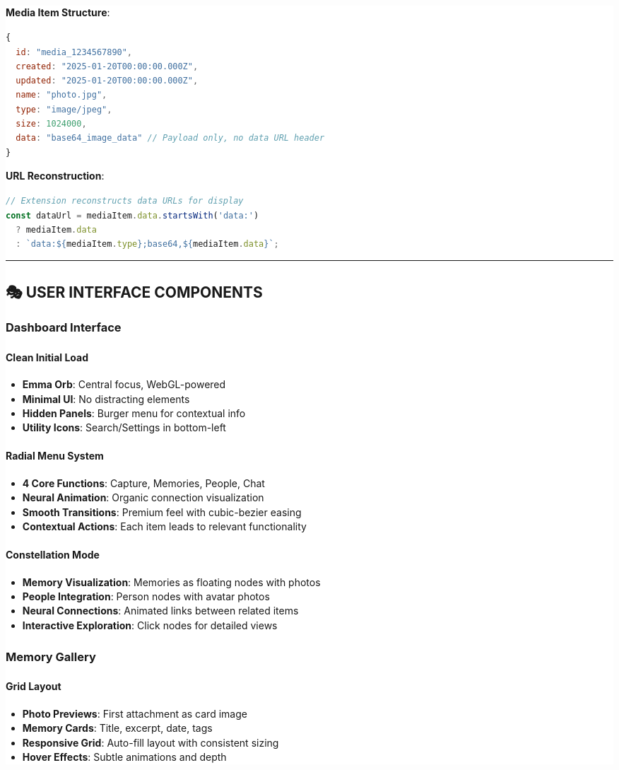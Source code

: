 **Media Item Structure**:
```javascript
{
  id: "media_1234567890",
  created: "2025-01-20T00:00:00.000Z", 
  updated: "2025-01-20T00:00:00.000Z",
  name: "photo.jpg",
  type: "image/jpeg",
  size: 1024000,
  data: "base64_image_data" // Payload only, no data URL header
}
```

**URL Reconstruction**:
```javascript
// Extension reconstructs data URLs for display
const dataUrl = mediaItem.data.startsWith('data:') 
  ? mediaItem.data 
  : `data:${mediaItem.type};base64,${mediaItem.data}`;
```

---

## 🎭 **USER INTERFACE COMPONENTS**

### **Dashboard Interface**

#### **Clean Initial Load**
- **Emma Orb**: Central focus, WebGL-powered
- **Minimal UI**: No distracting elements
- **Hidden Panels**: Burger menu for contextual info
- **Utility Icons**: Search/Settings in bottom-left

#### **Radial Menu System**
- **4 Core Functions**: Capture, Memories, People, Chat
- **Neural Animation**: Organic connection visualization
- **Smooth Transitions**: Premium feel with cubic-bezier easing
- **Contextual Actions**: Each item leads to relevant functionality

#### **Constellation Mode**
- **Memory Visualization**: Memories as floating nodes with photos
- **People Integration**: Person nodes with avatar photos
- **Neural Connections**: Animated links between related items
- **Interactive Exploration**: Click nodes for detailed views

### **Memory Gallery**

#### **Grid Layout**
- **Photo Previews**: First attachment as card image
- **Memory Cards**: Title, excerpt, date, tags
- **Responsive Grid**: Auto-fill layout with consistent sizing
- **Hover Effects**: Subtle animations and depth
